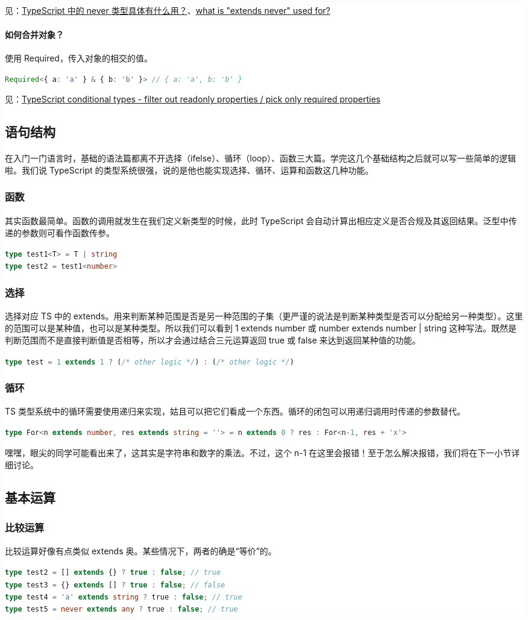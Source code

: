见：[TypeScript 中的 never 类型具体有什么用？](https://www.zhihu.com/question/354601204)、[what is "extends never" used for?](https://stackoverflow.com/questions/68693054/what-is-extends-never-used-for)

#### 如何合并对象？

使用 Required，传入对象的相交的值。

```ts
Required<{ a: 'a' } & { b: 'b' }> // { a: 'a', b: 'b' }
```

见：[TypeScript conditional types - filter out readonly properties / pick only required properties](https://stackoverflow.com/questions/49579094/typescript-conditional-types-filter-out-readonly-properties-pick-only-requir)

## 语句结构

在入门一门语言时，基础的语法篇都离不开选择（ifelse）、循环（loop）、函数三大篇。学完这几个基础结构之后就可以写一些简单的逻辑啦。我们说 TypeScript 的类型系统很强，说的是他也能实现选择、循环、运算和函数这几种功能。

### 函数

其实函数最简单。函数的调用就发生在我们定义新类型的时候，此时 TypeScript 会自动计算出相应定义是否合规及其返回结果。泛型中传递的参数则可看作函数传参。

```ts
type test1<T> = T | string
type test2 = test1<number>
```

### 选择

选择对应 TS 中的 extends。用来判断某种范围是否是另一种范围的子集（更严谨的说法是判断某种类型是否可以分配给另一种类型）。这里的范围可以是某种值，也可以是某种类型。所以我们可以看到 1 extends number 或 number extends number | string 这种写法。既然是判断范围而不是直接判断值是否相等，所以才会通过结合三元运算返回 true 或 false 来达到返回某种值的功能。

```ts
type test = 1 extends 1 ? (/* other logic */) : (/* other logic */)
```

### 循环

TS 类型系统中的循环需要使用递归来实现，姑且可以把它们看成一个东西。循环的闭包可以用递归调用时传递的参数替代。

```ts
type For<n extends number, res extends string = ''> = n extends 0 ? res : For<n-1, res + 'x'>
```

嘿嘿，眼尖的同学可能看出来了，这其实是字符串和数字的乘法。不过，这个 n-1 在这里会报错！至于怎么解决报错，我们将在下一小节详细讨论。

## 基本运算

### 比较运算

比较运算好像有点类似 extends 奥。某些情况下，两者的确是“等价”的。

```ts
type test2 = [] extends {} ? true : false; // true
type test3 = {} extends [] ? true : false; // false
type test4 = 'a' extends string ? true : false; // true
type test5 = never extends any ? true : false; // true
```
